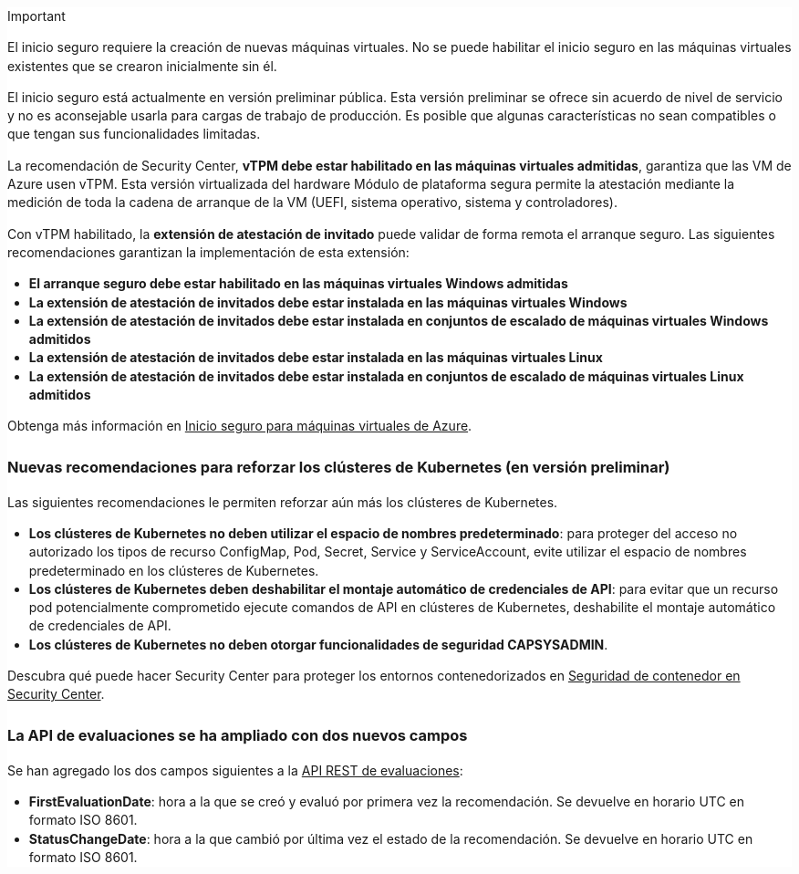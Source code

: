 > [!IMPORTANT]
> El inicio seguro requiere la creación de nuevas máquinas virtuales. No se puede habilitar el inicio seguro en las máquinas virtuales existentes que se crearon inicialmente sin él.
> 
> El inicio seguro está actualmente en versión preliminar pública. Esta versión preliminar se ofrece sin acuerdo de nivel de servicio y no es aconsejable usarla para cargas de trabajo de producción. Es posible que algunas características no sean compatibles o que tengan sus funcionalidades limitadas.

La recomendación de Security Center, **vTPM debe estar habilitado en las máquinas virtuales admitidas**, garantiza que las VM de Azure usen vTPM. Esta versión virtualizada del hardware Módulo de plataforma segura permite la atestación mediante la medición de toda la cadena de arranque de la VM (UEFI, sistema operativo, sistema y controladores).

Con vTPM habilitado, la **extensión de atestación de invitado** puede validar de forma remota el arranque seguro. Las siguientes recomendaciones garantizan la implementación de esta extensión:

- **El arranque seguro debe estar habilitado en las máquinas virtuales Windows admitidas**
- **La extensión de atestación de invitados debe estar instalada en las máquinas virtuales Windows**
- **La extensión de atestación de invitados debe estar instalada en conjuntos de escalado de máquinas virtuales Windows admitidos**
- **La extensión de atestación de invitados debe estar instalada en las máquinas virtuales Linux**
- **La extensión de atestación de invitados debe estar instalada en conjuntos de escalado de máquinas virtuales Linux admitidos**

Obtenga más información en [Inicio seguro para máquinas virtuales de Azure](../virtual-machines/trusted-launch.md). 

### <a name="new-recommendations-for-hardening-kubernetes-clusters-in-preview"></a>Nuevas recomendaciones para reforzar los clústeres de Kubernetes (en versión preliminar)

Las siguientes recomendaciones le permiten reforzar aún más los clústeres de Kubernetes.

- **Los clústeres de Kubernetes no deben utilizar el espacio de nombres predeterminado**: para proteger del acceso no autorizado los tipos de recurso ConfigMap, Pod, Secret, Service y ServiceAccount, evite utilizar el espacio de nombres predeterminado en los clústeres de Kubernetes.
- **Los clústeres de Kubernetes deben deshabilitar el montaje automático de credenciales de API**: para evitar que un recurso pod potencialmente comprometido ejecute comandos de API en clústeres de Kubernetes, deshabilite el montaje automático de credenciales de API.
- **Los clústeres de Kubernetes no deben otorgar funcionalidades de seguridad CAPSYSADMIN**.

Descubra qué puede hacer Security Center para proteger los entornos contenedorizados en [Seguridad de contenedor en Security Center](container-security.md).

### <a name="assessments-api-expanded-with-two-new-fields"></a>La API de evaluaciones se ha ampliado con dos nuevos campos

Se han agregado los dos campos siguientes a la [API REST de evaluaciones](/rest/api/securitycenter/assessments):

- **FirstEvaluationDate**: hora a la que se creó y evaluó por primera vez la recomendación. Se devuelve en horario UTC en formato ISO 8601.
- **StatusChangeDate**: hora a la que cambió por última vez el estado de la recomendación. Se devuelve en horario UTC en formato ISO 8601.
